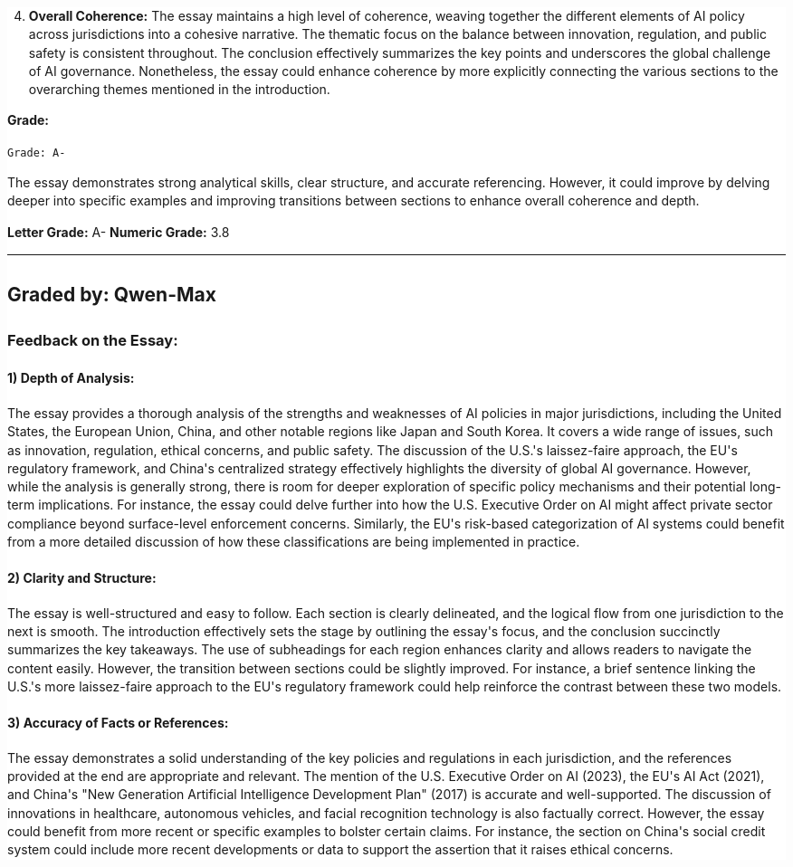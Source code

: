 4. **Overall Coherence:**
   The essay maintains a high level of coherence, weaving together the different elements of AI policy across jurisdictions into a cohesive narrative. The thematic focus on the balance between innovation, regulation, and public safety is consistent throughout. The conclusion effectively summarizes the key points and underscores the global challenge of AI governance. Nonetheless, the essay could enhance coherence by more explicitly connecting the various sections to the overarching themes mentioned in the introduction.

**Grade:**

```
Grade: A-
```

The essay demonstrates strong analytical skills, clear structure, and accurate referencing. However, it could improve by delving deeper into specific examples and improving transitions between sections to enhance overall coherence and depth.

**Letter Grade:** A-
**Numeric Grade:** 3.8

---

## Graded by: Qwen-Max

### Feedback on the Essay:

#### 1) **Depth of Analysis:**
The essay provides a thorough analysis of the strengths and weaknesses of AI policies in major jurisdictions, including the United States, the European Union, China, and other notable regions like Japan and South Korea. It covers a wide range of issues, such as innovation, regulation, ethical concerns, and public safety. The discussion of the U.S.'s laissez-faire approach, the EU's regulatory framework, and China's centralized strategy effectively highlights the diversity of global AI governance. However, while the analysis is generally strong, there is room for deeper exploration of specific policy mechanisms and their potential long-term implications. For instance, the essay could delve further into how the U.S. Executive Order on AI might affect private sector compliance beyond surface-level enforcement concerns. Similarly, the EU's risk-based categorization of AI systems could benefit from a more detailed discussion of how these classifications are being implemented in practice.

#### 2) **Clarity and Structure:**
The essay is well-structured and easy to follow. Each section is clearly delineated, and the logical flow from one jurisdiction to the next is smooth. The introduction effectively sets the stage by outlining the essay's focus, and the conclusion succinctly summarizes the key takeaways. The use of subheadings for each region enhances clarity and allows readers to navigate the content easily. However, the transition between sections could be slightly improved. For instance, a brief sentence linking the U.S.'s more laissez-faire approach to the EU's regulatory framework could help reinforce the contrast between these two models.

#### 3) **Accuracy of Facts or References:**
The essay demonstrates a solid understanding of the key policies and regulations in each jurisdiction, and the references provided at the end are appropriate and relevant. The mention of the U.S. Executive Order on AI (2023), the EU's AI Act (2021), and China's "New Generation Artificial Intelligence Development Plan" (2017) is accurate and well-supported. The discussion of innovations in healthcare, autonomous vehicles, and facial recognition technology is also factually correct. However, the essay could benefit from more recent or specific examples to bolster certain claims. For instance, the section on China's social credit system could include more recent developments or data to support the assertion that it raises ethical concerns.
